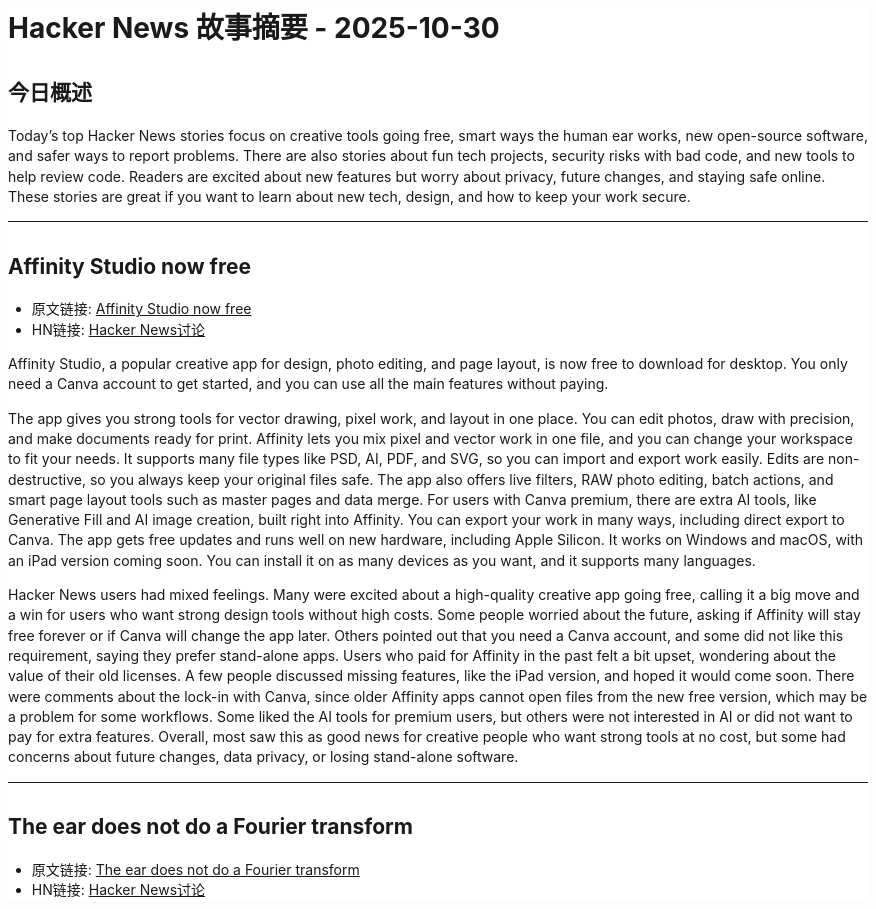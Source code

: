 # Hacker News 故事摘要 - 2025-10-30

## 今日概述

Today’s top Hacker News stories focus on creative tools going free, smart ways the human ear works, new open-source software, and safer ways to report problems. There are also stories about fun tech projects, security risks with bad code, and new tools to help review code. Readers are excited about new features but worry about privacy, future changes, and staying safe online. These stories are great if you want to learn about new tech, design, and how to keep your work secure.

---

## Affinity Studio now free

- 原文链接: [Affinity Studio now free](https://www.affinity.studio/get-affinity)
- HN链接: [Hacker News讨论](https://news.ycombinator.com/item?id=45761445)

Affinity Studio, a popular creative app for design, photo editing, and page layout, is now free to download for desktop. You only need a Canva account to get started, and you can use all the main features without paying.

The app gives you strong tools for vector drawing, pixel work, and layout in one place. You can edit photos, draw with precision, and make documents ready for print. Affinity lets you mix pixel and vector work in one file, and you can change your workspace to fit your needs. It supports many file types like PSD, AI, PDF, and SVG, so you can import and export work easily. Edits are non-destructive, so you always keep your original files safe. The app also offers live filters, RAW photo editing, batch actions, and smart page layout tools such as master pages and data merge. For users with Canva premium, there are extra AI tools, like Generative Fill and AI image creation, built right into Affinity. You can export your work in many ways, including direct export to Canva. The app gets free updates and runs well on new hardware, including Apple Silicon. It works on Windows and macOS, with an iPad version coming soon. You can install it on as many devices as you want, and it supports many languages.

Hacker News users had mixed feelings. Many were excited about a high-quality creative app going free, calling it a big move and a win for users who want strong design tools without high costs. Some people worried about the future, asking if Affinity will stay free forever or if Canva will change the app later. Others pointed out that you need a Canva account, and some did not like this requirement, saying they prefer stand-alone apps. Users who paid for Affinity in the past felt a bit upset, wondering about the value of their old licenses. A few people discussed missing features, like the iPad version, and hoped it would come soon. There were comments about the lock-in with Canva, since older Affinity apps cannot open files from the new free version, which may be a problem for some workflows. Some liked the AI tools for premium users, but others were not interested in AI or did not want to pay for extra features. Overall, most saw this as good news for creative people who want strong tools at no cost, but some had concerns about future changes, data privacy, or losing stand-alone software.

---

## The ear does not do a Fourier transform

- 原文链接: [The ear does not do a Fourier transform](https://www.dissonances.blog/p/the-ear-does-not-do-a-fourier-transform)
- HN链接: [Hacker News讨论](https://news.ycombinator.com/item?id=45762259)
